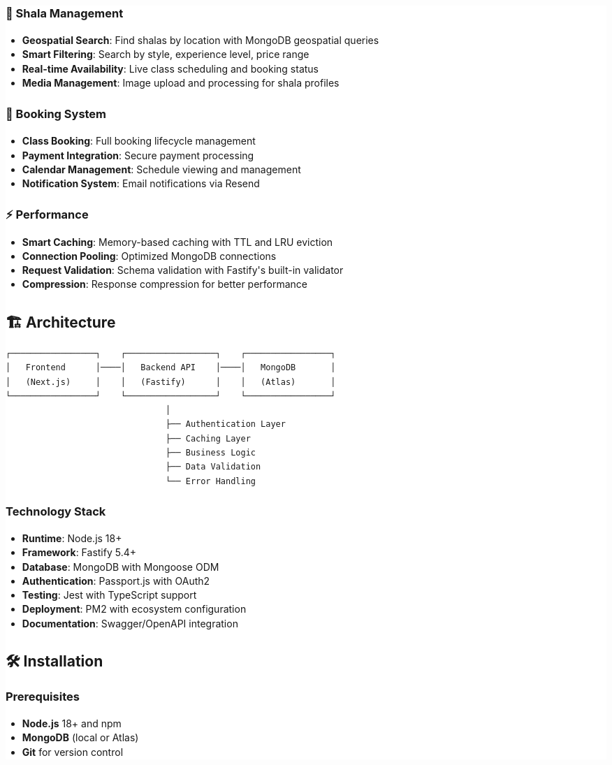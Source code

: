 ### 🏢 Shala Management
- **Geospatial Search**: Find shalas by location with MongoDB geospatial queries
- **Smart Filtering**: Search by style, experience level, price range
- **Real-time Availability**: Live class scheduling and booking status
- **Media Management**: Image upload and processing for shala profiles

### 📅 Booking System
- **Class Booking**: Full booking lifecycle management
- **Payment Integration**: Secure payment processing
- **Calendar Management**: Schedule viewing and management
- **Notification System**: Email notifications via Resend

### ⚡ Performance
- **Smart Caching**: Memory-based caching with TTL and LRU eviction
- **Connection Pooling**: Optimized MongoDB connections
- **Request Validation**: Schema validation with Fastify's built-in validator
- **Compression**: Response compression for better performance

## 🏗️ Architecture

```
┌─────────────────┐    ┌──────────────────┐    ┌─────────────────┐
│   Frontend      │────│   Backend API    │────│   MongoDB       │
│   (Next.js)     │    │   (Fastify)      │    │   (Atlas)       │
└─────────────────┘    └──────────────────┘    └─────────────────┘
                                │
                                ├── Authentication Layer
                                ├── Caching Layer
                                ├── Business Logic
                                ├── Data Validation
                                └── Error Handling
```

### Technology Stack

- **Runtime**: Node.js 18+
- **Framework**: Fastify 5.4+
- **Database**: MongoDB with Mongoose ODM
- **Authentication**: Passport.js with OAuth2
- **Testing**: Jest with TypeScript support
- **Deployment**: PM2 with ecosystem configuration
- **Documentation**: Swagger/OpenAPI integration

## 🛠️ Installation

### Prerequisites

- **Node.js** 18+ and npm
- **MongoDB** (local or Atlas)
- **Git** for version control
